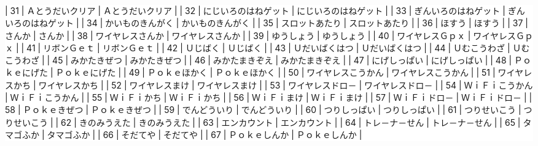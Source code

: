 | 31 | Ａとうだいクリア | Ａとうだいクリア |
| 32 | にじいろのはねゲット | にじいろのはねゲット |
| 33 | ぎんいろのはねゲット | ぎんいろのはねゲット |
| 34 | かいものきんがく | かいものきんがく |
| 35 | スロットあたり | スロットあたり |
| 36 | ほすう | ほすう |
| 37 | さんか | さんか |
| 38 | ワイヤレスさんか | ワイヤレスさんか |
| 39 | ゆうしょう | ゆうしょう |
| 40 | ワイヤレスＧｐｘ | ワイヤレスＧｐｘ |
| 41 | リボンＧｅｔ | リボンＧｅｔ |
| 42 | Ｕじばく | Ｕじばく |
| 43 | Ｕだいばくはつ | Ｕだいばくはつ |
| 44 | Ｕむこうわざ | Ｕむこうわざ |
| 45 | みかたきぜつ | みかたきぜつ |
| 46 | みかたまきぞえ | みかたまきぞえ |
| 47 | にげしっぱい | にげしっぱい |
| 48 | Ｐｏｋｅにげた | Ｐｏｋｅにげた |
| 49 | Ｐｏｋｅほかく | Ｐｏｋｅほかく |
| 50 | ワイヤレスこうかん | ワイヤレスこうかん |
| 51 | ワイヤレスかち | ワイヤレスかち |
| 52 | ワイヤレスまけ | ワイヤレスまけ |
| 53 | ワイヤレスドロ－ | ワイヤレスドロ－ |
| 54 | ＷｉＦｉこうかん | ＷｉＦｉこうかん |
| 55 | ＷｉＦｉかち | ＷｉＦｉかち |
| 56 | ＷｉＦｉまけ | ＷｉＦｉまけ |
| 57 | ＷｉＦｉドロ－ | ＷｉＦｉドロ－ |
| 58 | Ｐｏｋｅきぜつ | Ｐｏｋｅきぜつ |
| 59 | でんどういり | でんどういり |
| 60 | つりしっぱい | つりしっぱい |
| 61 | つりせいこう | つりせいこう |
| 62 | きのみうえた | きのみうえた |
| 63 | エンカウント | エンカウント |
| 64 | トレ－ナ－せん | トレ－ナ－せん |
| 65 | タマゴふか | タマゴふか |
| 66 | そだてや | そだてや |
| 67 | Ｐｏｋｅしんか | Ｐｏｋｅしんか |